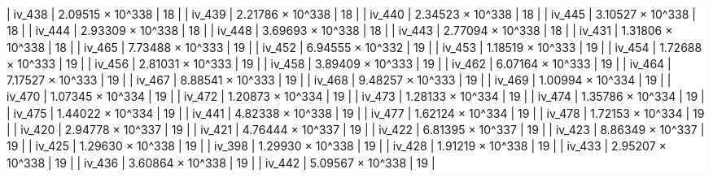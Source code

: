 | iv_438 | 2.09515 × 10^338 | 18 |
| iv_439 | 2.21786 × 10^338 | 18 |
| iv_440 | 2.34523 × 10^338 | 18 |
| iv_445 | 3.10527 × 10^338 | 18 |
| iv_444 | 2.93309 × 10^338 | 18 |
| iv_448 | 3.69693 × 10^338 | 18 |
| iv_443 | 2.77094 × 10^338 | 18 |
| iv_431 | 1.31806 × 10^338 | 18 |
| iv_465 | 7.73488 × 10^333 | 19 |
| iv_452 | 6.94555 × 10^332 | 19 |
| iv_453 | 1.18519 × 10^333 | 19 |
| iv_454 | 1.72688 × 10^333 | 19 |
| iv_456 | 2.81031 × 10^333 | 19 |
| iv_458 | 3.89409 × 10^333 | 19 |
| iv_462 | 6.07164 × 10^333 | 19 |
| iv_464 | 7.17527 × 10^333 | 19 |
| iv_467 | 8.88541 × 10^333 | 19 |
| iv_468 | 9.48257 × 10^333 | 19 |
| iv_469 | 1.00994 × 10^334 | 19 |
| iv_470 | 1.07345 × 10^334 | 19 |
| iv_472 | 1.20873 × 10^334 | 19 |
| iv_473 | 1.28133 × 10^334 | 19 |
| iv_474 | 1.35786 × 10^334 | 19 |
| iv_475 | 1.44022 × 10^334 | 19 |
| iv_441 | 4.82338 × 10^338 | 19 |
| iv_477 | 1.62124 × 10^334 | 19 |
| iv_478 | 1.72153 × 10^334 | 19 |
| iv_420 | 2.94778 × 10^337 | 19 |
| iv_421 | 4.76444 × 10^337 | 19 |
| iv_422 | 6.81395 × 10^337 | 19 |
| iv_423 | 8.86349 × 10^337 | 19 |
| iv_425 | 1.29630 × 10^338 | 19 |
| iv_398 | 1.29930 × 10^338 | 19 |
| iv_428 | 1.91219 × 10^338 | 19 |
| iv_433 | 2.95207 × 10^338 | 19 |
| iv_436 | 3.60864 × 10^338 | 19 |
| iv_442 | 5.09567 × 10^338 | 19 |